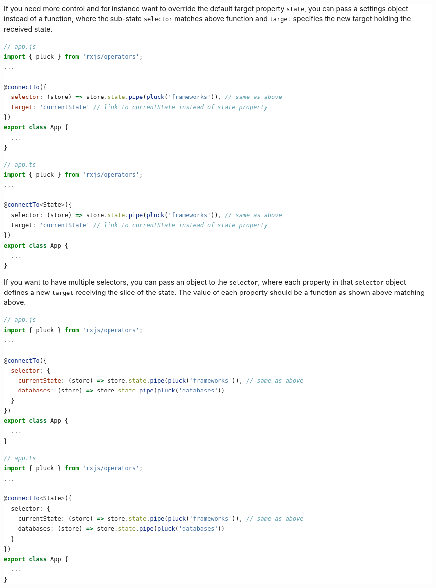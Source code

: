 If you need more control and for instance want to override the default target property `state`, you can pass a settings object instead of a function, where the sub-state `selector` matches above function and `target` specifies the new target holding the received state.

```JavaScript Defining the selector and target
// app.js
import { pluck } from 'rxjs/operators';
...

@connectTo({
  selector: (store) => store.state.pipe(pluck('frameworks')), // same as above
  target: 'currentState' // link to currentState instead of state property
})
export class App {
  ...
}
```
```TypeScript Defining the selector and target [variant]
// app.ts
import { pluck } from 'rxjs/operators';
...

@connectTo<State>({
  selector: (store) => store.state.pipe(pluck('frameworks')), // same as above
  target: 'currentState' // link to currentState instead of state property
})
export class App {
  ...
}
```

If you want to have multiple selectors, you can pass an object to the `selector`, where each property in that `selector` object defines a new `target` receiving the slice of the state. The value of each property should be a function as shown above matching above.

```JavaScript Defining multiple selectors
// app.js
import { pluck } from 'rxjs/operators';
...

@connectTo({
  selector: {
    currentState: (store) => store.state.pipe(pluck('frameworks')), // same as above
    databases: (store) => store.state.pipe(pluck('databases'))
  }
})
export class App {
  ...
}
```
```TypeScript Defining multiple selectors [variant]
// app.ts
import { pluck } from 'rxjs/operators';
...

@connectTo<State>({
  selector: {
    currentState: (store) => store.state.pipe(pluck('frameworks')), // same as above
    databases: (store) => store.state.pipe(pluck('databases'))
  }
})
export class App {
  ...
}
```
